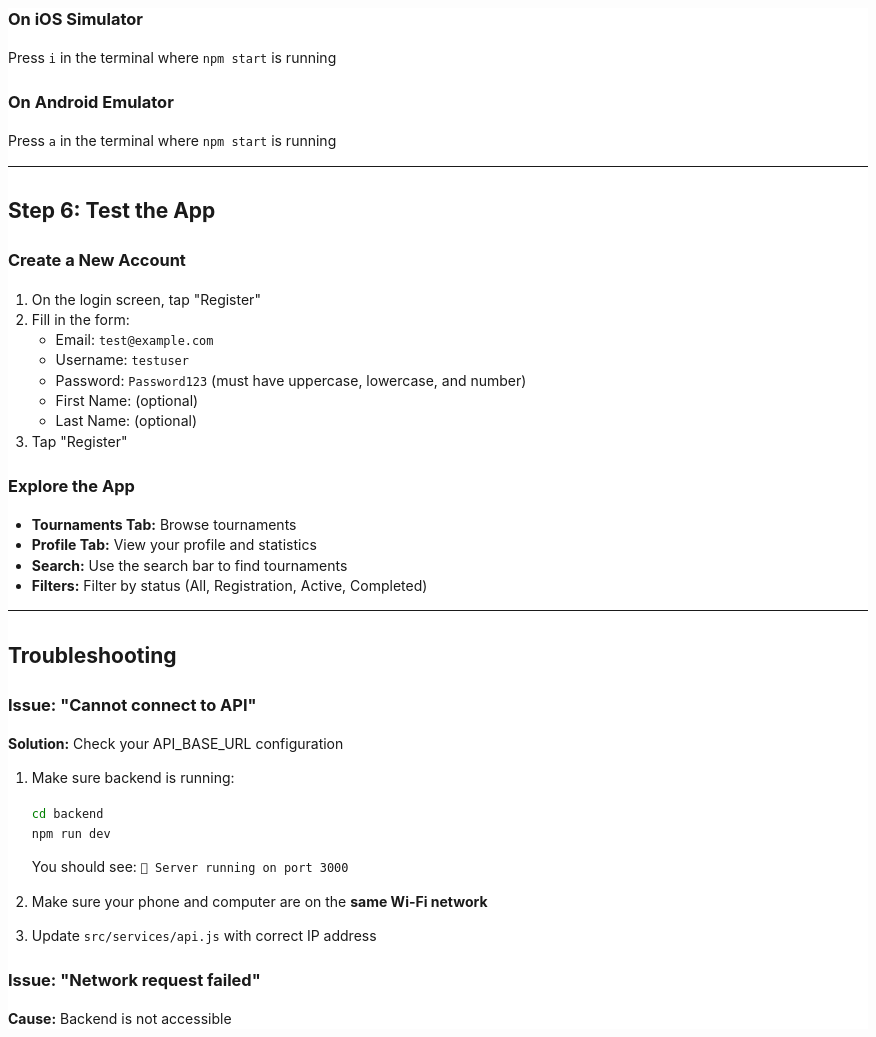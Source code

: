 ### On iOS Simulator

Press `i` in the terminal where `npm start` is running

### On Android Emulator

Press `a` in the terminal where `npm start` is running

---

## Step 6: Test the App

### Create a New Account

1. On the login screen, tap "Register"
2. Fill in the form:
   - Email: `test@example.com`
   - Username: `testuser`
   - Password: `Password123` (must have uppercase, lowercase, and number)
   - First Name: (optional)
   - Last Name: (optional)
3. Tap "Register"

### Explore the App

- **Tournaments Tab:** Browse tournaments
- **Profile Tab:** View your profile and statistics
- **Search:** Use the search bar to find tournaments
- **Filters:** Filter by status (All, Registration, Active, Completed)

---

## Troubleshooting

### Issue: "Cannot connect to API"

**Solution:** Check your API_BASE_URL configuration

1. Make sure backend is running:
   ```bash
   cd backend
   npm run dev
   ```
   You should see: `🚀 Server running on port 3000`

2. Make sure your phone and computer are on the **same Wi-Fi network**

3. Update `src/services/api.js` with correct IP address

### Issue: "Network request failed"

**Cause:** Backend is not accessible
